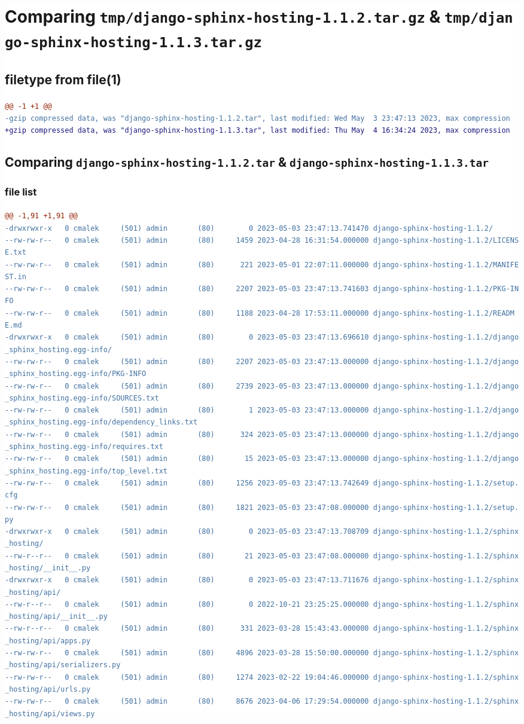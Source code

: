# Comparing `tmp/django-sphinx-hosting-1.1.2.tar.gz` & `tmp/django-sphinx-hosting-1.1.3.tar.gz`

## filetype from file(1)

```diff
@@ -1 +1 @@
-gzip compressed data, was "django-sphinx-hosting-1.1.2.tar", last modified: Wed May  3 23:47:13 2023, max compression
+gzip compressed data, was "django-sphinx-hosting-1.1.3.tar", last modified: Thu May  4 16:34:24 2023, max compression
```

## Comparing `django-sphinx-hosting-1.1.2.tar` & `django-sphinx-hosting-1.1.3.tar`

### file list

```diff
@@ -1,91 +1,91 @@
-drwxrwxr-x   0 cmalek     (501) admin       (80)        0 2023-05-03 23:47:13.741470 django-sphinx-hosting-1.1.2/
--rw-rw-r--   0 cmalek     (501) admin       (80)     1459 2023-04-28 16:31:54.000000 django-sphinx-hosting-1.1.2/LICENSE.txt
--rw-rw-r--   0 cmalek     (501) admin       (80)      221 2023-05-01 22:07:11.000000 django-sphinx-hosting-1.1.2/MANIFEST.in
--rw-rw-r--   0 cmalek     (501) admin       (80)     2207 2023-05-03 23:47:13.741603 django-sphinx-hosting-1.1.2/PKG-INFO
--rw-rw-r--   0 cmalek     (501) admin       (80)     1188 2023-04-28 17:53:11.000000 django-sphinx-hosting-1.1.2/README.md
-drwxrwxr-x   0 cmalek     (501) admin       (80)        0 2023-05-03 23:47:13.696610 django-sphinx-hosting-1.1.2/django_sphinx_hosting.egg-info/
--rw-rw-r--   0 cmalek     (501) admin       (80)     2207 2023-05-03 23:47:13.000000 django-sphinx-hosting-1.1.2/django_sphinx_hosting.egg-info/PKG-INFO
--rw-rw-r--   0 cmalek     (501) admin       (80)     2739 2023-05-03 23:47:13.000000 django-sphinx-hosting-1.1.2/django_sphinx_hosting.egg-info/SOURCES.txt
--rw-rw-r--   0 cmalek     (501) admin       (80)        1 2023-05-03 23:47:13.000000 django-sphinx-hosting-1.1.2/django_sphinx_hosting.egg-info/dependency_links.txt
--rw-rw-r--   0 cmalek     (501) admin       (80)      324 2023-05-03 23:47:13.000000 django-sphinx-hosting-1.1.2/django_sphinx_hosting.egg-info/requires.txt
--rw-rw-r--   0 cmalek     (501) admin       (80)       15 2023-05-03 23:47:13.000000 django-sphinx-hosting-1.1.2/django_sphinx_hosting.egg-info/top_level.txt
--rw-rw-r--   0 cmalek     (501) admin       (80)     1256 2023-05-03 23:47:13.742649 django-sphinx-hosting-1.1.2/setup.cfg
--rw-rw-r--   0 cmalek     (501) admin       (80)     1821 2023-05-03 23:47:08.000000 django-sphinx-hosting-1.1.2/setup.py
-drwxrwxr-x   0 cmalek     (501) admin       (80)        0 2023-05-03 23:47:13.708709 django-sphinx-hosting-1.1.2/sphinx_hosting/
--rw-r--r--   0 cmalek     (501) admin       (80)       21 2023-05-03 23:47:08.000000 django-sphinx-hosting-1.1.2/sphinx_hosting/__init__.py
-drwxrwxr-x   0 cmalek     (501) admin       (80)        0 2023-05-03 23:47:13.711676 django-sphinx-hosting-1.1.2/sphinx_hosting/api/
--rw-r--r--   0 cmalek     (501) admin       (80)        0 2022-10-21 23:25:25.000000 django-sphinx-hosting-1.1.2/sphinx_hosting/api/__init__.py
--rw-r--r--   0 cmalek     (501) admin       (80)      331 2023-03-28 15:43:43.000000 django-sphinx-hosting-1.1.2/sphinx_hosting/api/apps.py
--rw-rw-r--   0 cmalek     (501) admin       (80)     4896 2023-03-28 15:50:00.000000 django-sphinx-hosting-1.1.2/sphinx_hosting/api/serializers.py
--rw-rw-r--   0 cmalek     (501) admin       (80)     1274 2023-02-22 19:04:46.000000 django-sphinx-hosting-1.1.2/sphinx_hosting/api/urls.py
--rw-rw-r--   0 cmalek     (501) admin       (80)     8676 2023-04-06 17:29:54.000000 django-sphinx-hosting-1.1.2/sphinx_hosting/api/views.py
```